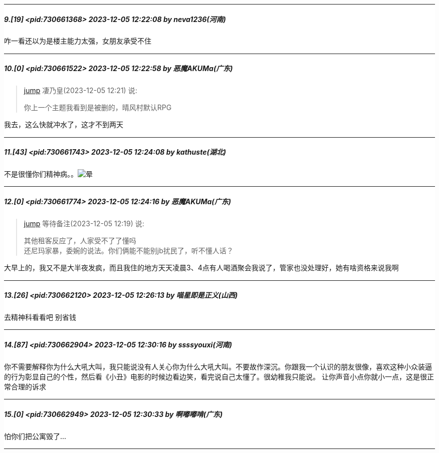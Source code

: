 ----

##### <span id="pid730661368">9.[19] \<pid:730661368\> 2023-12-05 12:22:08 by neva1236\(河南\)</span>
咋一看还以为是楼主能力太强，女朋友承受不住

----

##### <span id="pid730661522">10.[0] \<pid:730661522\> 2023-12-05 12:22:58 by 恶魔AKUMa\(广东\)</span>
>[jump](#pid730661208) 凄乃皇(2023-12-05 12:21) 说: 
>
>你上一个主题我看到是被删的，晴风村默认RPG

我去，这么快就冲水了，这才不到两天

----

##### <span id="pid730661743">11.[43] \<pid:730661743\> 2023-12-05 12:24:08 by kathuste\(湖北\)</span>
不是很懂你们精神病。。![晕](https://img4.nga.178.com/ngabbs/post/smile/ac33.png)

----

##### <span id="pid730661774">12.[0] \<pid:730661774\> 2023-12-05 12:24:16 by 恶魔AKUMa\(广东\)</span>
>[jump](#pid730660795) 等待备注(2023-12-05 12:19) 说: 
>
>其他租客反应了，人家受不了了懂吗  
>还尼玛家暴，委婉的说法。你们俩能不能别jb扰民了，听不懂人话？

大早上的，我又不是大半夜发疯，而且我住的地方天天凌晨3、4点有人喝酒聚会我说了，管家也没处理好，她有啥资格来说我啊

----

##### <span id="pid730662120">13.[26] \<pid:730662120\> 2023-12-05 12:26:13 by 喵星即是正义\(山西\)</span>
去精神科看看吧
别省钱

----

##### <span id="pid730662904">14.[87] \<pid:730662904\> 2023-12-05 12:30:16 by ssssyouxi\(河南\)</span>
你不需要解释你为什么大吼大叫，我只能说没有人关心你为什么大吼大叫。不要故作深沉。你跟我一个认识的朋友很像，喜欢这种小众装逼的行为彰显自己的个性，然后看《小丑》电影的时候边看边笑，看完说自己太懂了。很幼稚我只能说。
让你声音小点你就小一点，这是很正常合理的诉求

----

##### <span id="pid730662949">15.[0] \<pid:730662949\> 2023-12-05 12:30:33 by 啊嘟嘟啃\(广东\)</span>
怕你们把公寓毁了...

----
